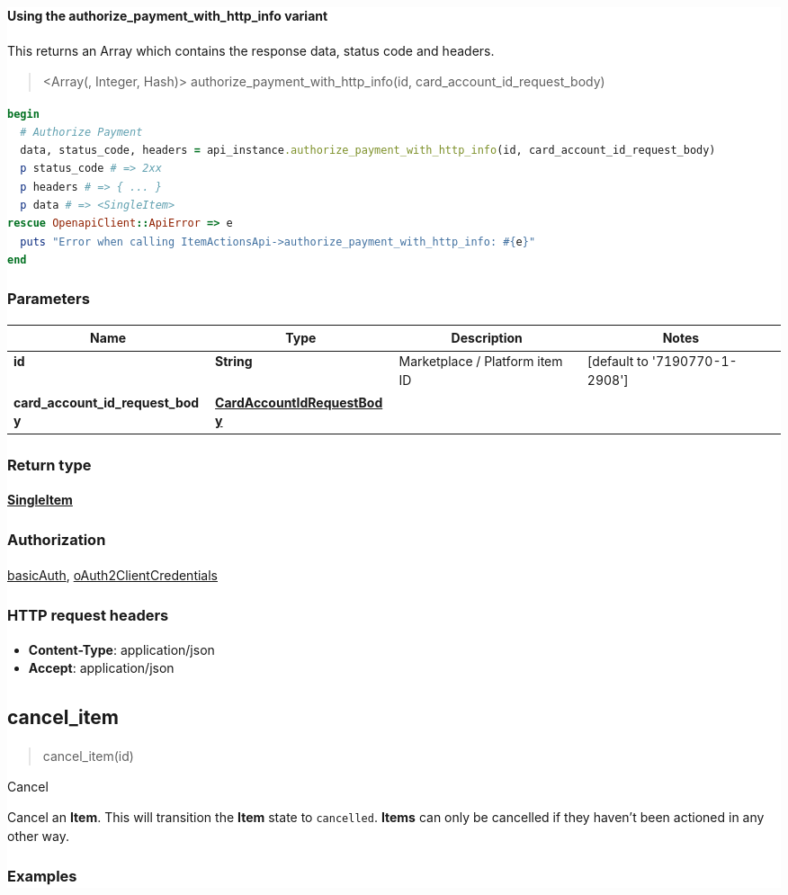 #### Using the authorize_payment_with_http_info variant

This returns an Array which contains the response data, status code and headers.

> <Array(<SingleItem>, Integer, Hash)> authorize_payment_with_http_info(id, card_account_id_request_body)

```ruby
begin
  # Authorize Payment
  data, status_code, headers = api_instance.authorize_payment_with_http_info(id, card_account_id_request_body)
  p status_code # => 2xx
  p headers # => { ... }
  p data # => <SingleItem>
rescue OpenapiClient::ApiError => e
  puts "Error when calling ItemActionsApi->authorize_payment_with_http_info: #{e}"
end
```

### Parameters

| Name | Type | Description | Notes |
| ---- | ---- | ----------- | ----- |
| **id** | **String** | Marketplace / Platform item ID | [default to &#39;7190770-1-2908&#39;] |
| **card_account_id_request_body** | [**CardAccountIdRequestBody**](CardAccountIdRequestBody.md) |  |  |

### Return type

[**SingleItem**](SingleItem.md)

### Authorization

[basicAuth](../README.md#basicAuth), [oAuth2ClientCredentials](../README.md#oAuth2ClientCredentials)

### HTTP request headers

- **Content-Type**: application/json
- **Accept**: application/json


## cancel_item

> <SingleItem> cancel_item(id)

Cancel

Cancel an **Item**. This will transition the **Item** state to `cancelled`. **Items** can only be cancelled if they haven’t been actioned in any other way.

### Examples
